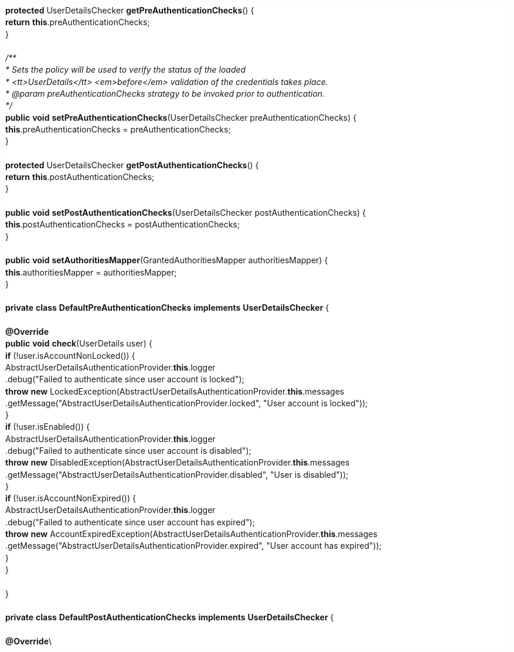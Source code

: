   **protected** UserDetailsChecker **getPreAuthenticationChecks**() {\
  **return** **this**.preAuthenticationChecks;\
  }\
  \
  */\*\*\
  \* Sets the policy will be used to verify the status of the loaded\
  \* \<tt\>UserDetails\</tt\> \<em\>before\</em\> validation of the credentials takes place.\
  \* \@param preAuthenticationChecks strategy to be invoked prior to authentication.\
  \*/*\
  **public** **void** **setPreAuthenticationChecks**(UserDetailsChecker
  preAuthenticationChecks) {\
  **this**.preAuthenticationChecks = preAuthenticationChecks;\
  }\
  \
  **protected** UserDetailsChecker **getPostAuthenticationChecks**() {\
  **return** **this**.postAuthenticationChecks;\
  }\
  \
  **public** **void** **setPostAuthenticationChecks**(UserDetailsChecker
  postAuthenticationChecks) {\
  **this**.postAuthenticationChecks = postAuthenticationChecks;\
  }\
  \
  **public** **void** **setAuthoritiesMapper**(GrantedAuthoritiesMapper authoritiesMapper) {\
  **this**.authoritiesMapper = authoritiesMapper;\
  }\
  \
  **private** **class** **DefaultPreAuthenticationChecks** **implements**
  **UserDetailsChecker** {\
  \
  **\@Override**\
  **public** **void** **check**(UserDetails user) {\
  **if** (!user.isAccountNonLocked()) {\
  AbstractUserDetailsAuthenticationProvider.**this**.logger\
  .debug(\"Failed to authenticate since user account is locked\");\
  **throw** **new**
  LockedException(AbstractUserDetailsAuthenticationProvider.**this**.messages\
  .getMessage(\"AbstractUserDetailsAuthenticationProvider.locked\", \"User account is
  locked\"));\
  }\
  **if** (!user.isEnabled()) {\
  AbstractUserDetailsAuthenticationProvider.**this**.logger\
  .debug(\"Failed to authenticate since user account is disabled\");\
  **throw** **new**
  DisabledException(AbstractUserDetailsAuthenticationProvider.**this**.messages\
  .getMessage(\"AbstractUserDetailsAuthenticationProvider.disabled\", \"User is
  disabled\"));\
  }\
  **if** (!user.isAccountNonExpired()) {\
  AbstractUserDetailsAuthenticationProvider.**this**.logger\
  .debug(\"Failed to authenticate since user account has expired\");\
  **throw** **new**
  AccountExpiredException(AbstractUserDetailsAuthenticationProvider.**this**.messages\
  .getMessage(\"AbstractUserDetailsAuthenticationProvider.expired\", \"User account has
  expired\"));\
  }\
  }\
  \
  }\
  \
  **private** **class** **DefaultPostAuthenticationChecks** **implements**
  **UserDetailsChecker** {\
  \
  **\@Override**\